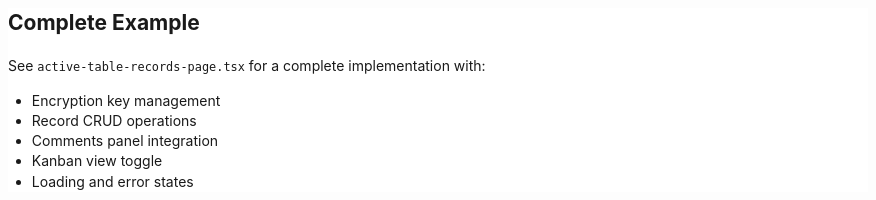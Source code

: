 
## Complete Example

See `active-table-records-page.tsx` for a complete implementation with:
- Encryption key management
- Record CRUD operations
- Comments panel integration
- Kanban view toggle
- Loading and error states
